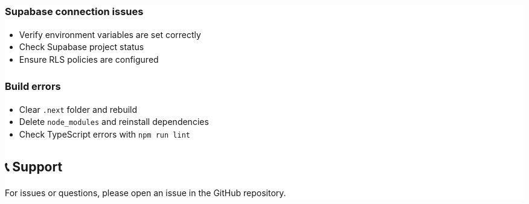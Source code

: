 ### Supabase connection issues
- Verify environment variables are set correctly
- Check Supabase project status
- Ensure RLS policies are configured

### Build errors
- Clear `.next` folder and rebuild
- Delete `node_modules` and reinstall dependencies
- Check TypeScript errors with `npm run lint`

## 📞 Support

For issues or questions, please open an issue in the GitHub repository.
